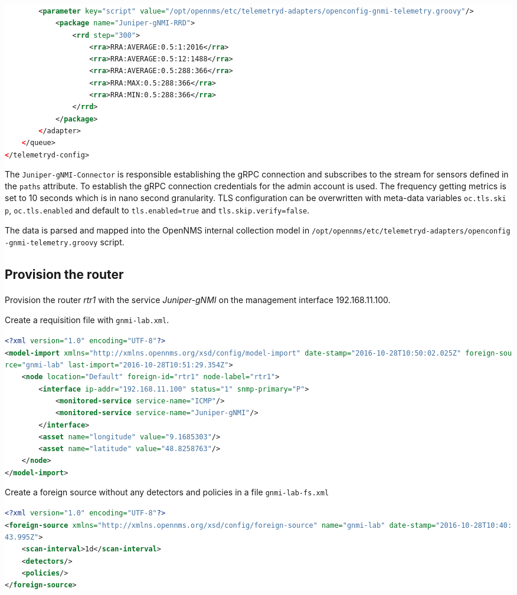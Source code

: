 ```xml {linenos=true}
	    <parameter key="script" value="/opt/opennms/etc/telemetryd-adapters/openconfig-gnmi-telemetry.groovy"/>
            <package name="Juniper-gNMI-RRD">
                <rrd step="300">
                    <rra>RRA:AVERAGE:0.5:1:2016</rra>
                    <rra>RRA:AVERAGE:0.5:12:1488</rra>
                    <rra>RRA:AVERAGE:0.5:288:366</rra>
                    <rra>RRA:MAX:0.5:288:366</rra>
                    <rra>RRA:MIN:0.5:288:366</rra>
                </rrd>
            </package>
        </adapter>
    </queue>
</telemetryd-config>
```

The `Juniper-gNMI-Connector` is responsible establishing the gRPC connection and subscribes to the stream for sensors defined in the `paths` attribute.
To establish the gRPC connection credentials for the admin account is used.
The frequency getting metrics is set to 10 seconds which is in nano second granularity.
TLS configuration can be overwritten with meta-data variables `oc.tls.skip`, `oc.tls.enabled` and default to `tls.enabled=true` and `tls.skip.verify=false`.

The data is parsed and mapped into the OpenNMS internal collection model in `/opt/opennms/etc/telemetryd-adapters/openconfig-gnmi-telemetry.groovy` script.

## Provision the router

Provision the router *rtr1* with the service *Juniper-gNMI* on the management interface 192.168.11.100.

Create a requisition file with `gnmi-lab.xml`.
```xml {linenos=true}
<?xml version="1.0" encoding="UTF-8"?>
<model-import xmlns="http://xmlns.opennms.org/xsd/config/model-import" date-stamp="2016-10-28T10:50:02.025Z" foreign-source="gnmi-lab" last-import="2016-10-28T10:51:29.354Z">
    <node location="Default" foreign-id="rtr1" node-label="rtr1">
        <interface ip-addr="192.168.11.100" status="1" snmp-primary="P">
            <monitored-service service-name="ICMP"/>
            <monitored-service service-name="Juniper-gNMI"/>
        </interface>
        <asset name="longitude" value="9.1685303"/>
        <asset name="latitude" value="48.8258763"/>
    </node>
</model-import>
```
Create a foreign source without any detectors and policies in a file `gnmi-lab-fs.xml`

```xml {linenos=true}
<?xml version="1.0" encoding="UTF-8"?>
<foreign-source xmlns="http://xmlns.opennms.org/xsd/config/foreign-source" name="gnmi-lab" date-stamp="2016-10-28T10:40:43.995Z">
    <scan-interval>1d</scan-interval>
    <detectors/>
    <policies/>
</foreign-source>
```
